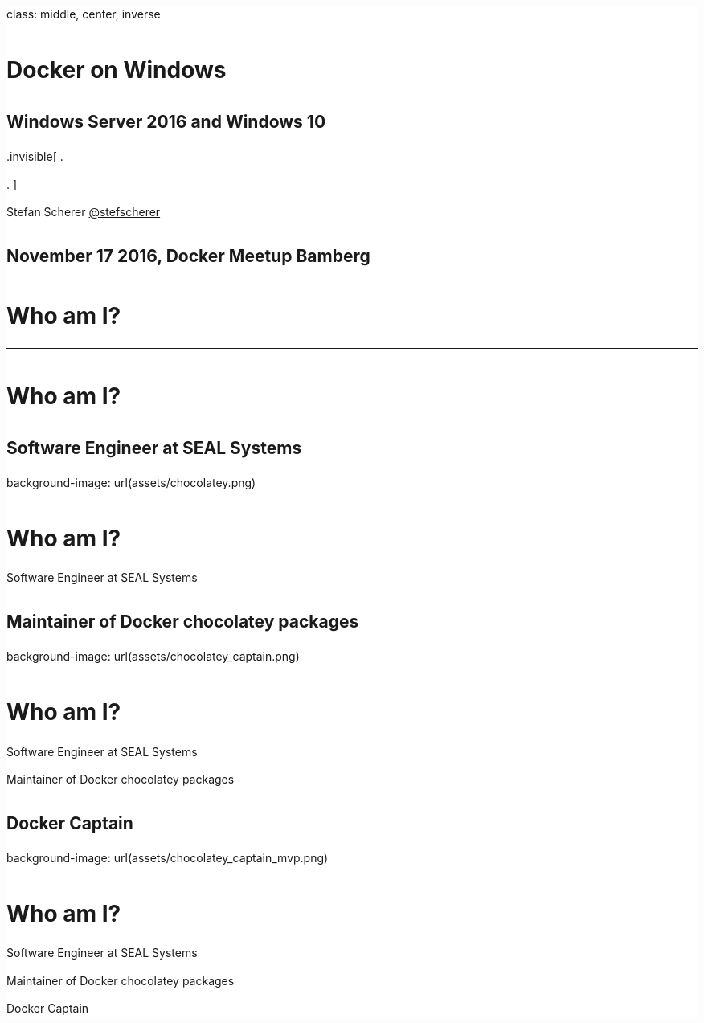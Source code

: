 
class: middle, center, inverse

# Docker on Windows
## Windows Server 2016 and Windows 10

.invisible[
.

.
]

Stefan Scherer [@stefscherer](https://twitter.com/stefscherer)

November 17 2016, Docker Meetup Bamberg
---
# Who am I?
---
# Who am I?

Software Engineer at SEAL Systems
---
background-image: url(assets/chocolatey.png)
# Who am I?

Software Engineer at SEAL Systems

Maintainer of Docker chocolatey packages
---
background-image: url(assets/chocolatey_captain.png)
# Who am I?

Software Engineer at SEAL Systems

Maintainer of Docker chocolatey packages

Docker Captain
---
background-image: url(assets/chocolatey_captain_mvp.png)
# Who am I?

Software Engineer at SEAL Systems

Maintainer of Docker chocolatey packages

Docker Captain
